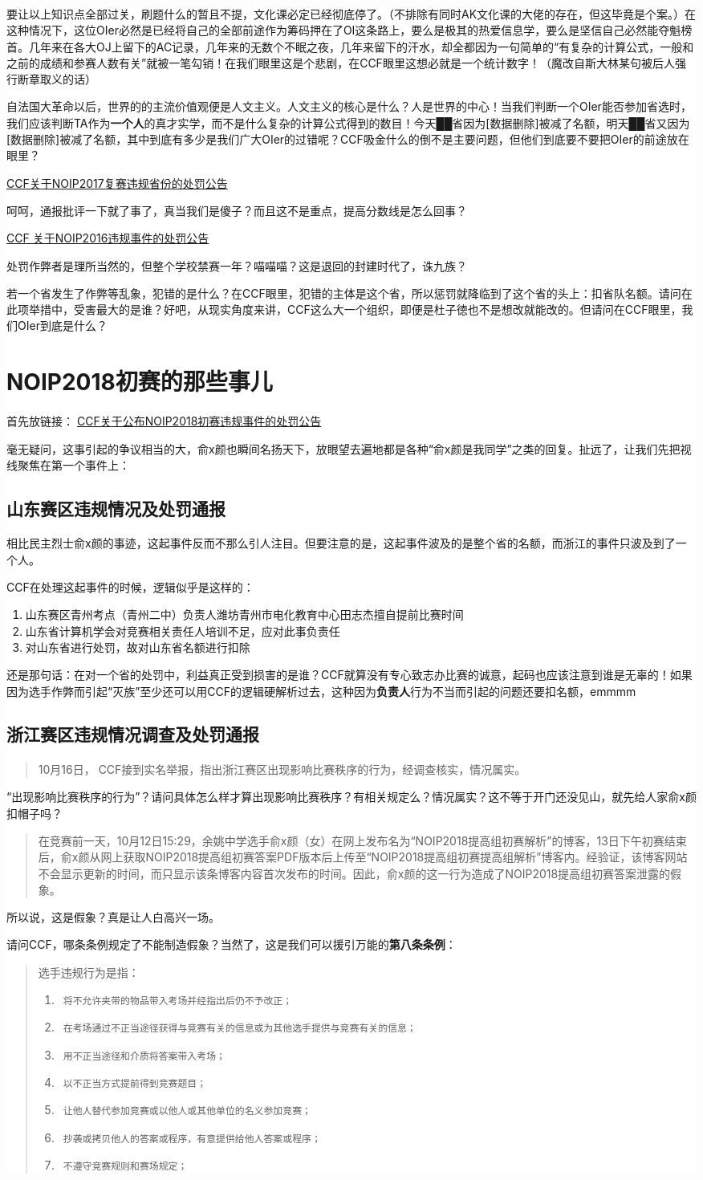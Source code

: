要让以上知识点全部过关，刷题什么的暂且不提，文化课必定已经彻底停了。（不排除有同时AK文化课的大佬的存在，但这毕竟是个案。）在这种情况下，这位OIer必然是已经将自己的全部前途作为筹码押在了OI这条路上，要么是极其的热爱信息学，要么是坚信自己必然能夺魁榜首。几年来在各大OJ上留下的AC记录，几年来的无数个不眠之夜，几年来留下的汗水，却全都因为一句简单的“有复杂的计算公式，一般和之前的成绩和参赛人数有关”就被一笔勾销！在我们眼里这是个悲剧，在CCF眼里这想必就是一个统计数字！（魔改自斯大林某句被后人强行断章取义的话）

自法国大革命以后，世界的的主流价值观便是人文主义。人文主义的核心是什么？人是世界的中心！当我们判断一个OIer能否参加省选时，我们应该判断TA作为**一个人**的真才实学，而不是什么复杂的计算公式得到的数目！今天██省因为[数据删除]被减了名额，明天██省又因为[数据删除]被减了名额，其中到底有多少是我们广大OIer的过错呢？CCF吸金什么的倒不是主要问题，但他们到底要不要把OIer的前途放在眼里？

[CCF关于NOIP2017复赛违规省份的处罚公告](http://www.noi.cn/newsview.html?id=625&hash=B319A4&type=1)

呵呵，通报批评一下就了事了，真当我们是傻子？而且这不是重点，提高分数线是怎么回事？

[CCF 关于NOIP2016违规事件的处罚公告](http://www.noi.cn/newsview.html?id=568&hash=8139FE&type=1)

处罚作弊者是理所当然的，但整个学校禁赛一年？喵喵喵？这是退回的封建时代了，诛九族？

若一个省发生了作弊等乱象，犯错的是什么？在CCF眼里，犯错的主体是这个省，所以惩罚就降临到了这个省的头上：扣省队名额。请问在此项举措中，受害最大的是谁？好吧，从现实角度来讲，CCF这么大一个组织，即便是杜子徳也不是想改就能改的。但请问在CCF眼里，我们OIer到底是什么？


# NOIP2018初赛的那些事儿

首先放链接：
[CCF关于公布NOIP2018初赛违规事件的处罚公告](http://www.noi.cn/newsview.html?id=760&hash=02E485&type=1)

毫无疑问，这事引起的争议相当的大，俞x颜也瞬间名扬天下，放眼望去遍地都是各种“俞x颜是我同学”之类的回复。扯远了，让我们先把视线聚焦在第一个事件上：

## 山东赛区违规情况及处罚通报

相比民主烈士俞x颜的事迹，这起事件反而不那么引人注目。但要注意的是，这起事件波及的是整个省的名额，而浙江的事件只波及到了一个人。

CCF在处理这起事件的时候，逻辑似乎是这样的：
1. 山东赛区青州考点（青州二中）负责人潍坊青州市电化教育中心田志杰擅自提前比赛时间
2. 山东省计算机学会对竞赛相关责任人培训不足，应对此事负责任
3. 对山东省进行处罚，故对山东省名额进行扣除

还是那句话：在对一个省的处罚中，利益真正受到损害的是谁？CCF就算没有专心致志办比赛的诚意，起码也应该注意到谁是无辜的！如果因为选手作弊而引起“灭族”至少还可以用CCF的逻辑硬解析过去，这种因为**负责人**行为不当而引起的问题还要扣名额，emmmm

## 浙江赛区违规情况调查及处罚通报

> 10月16日， CCF接到实名举报，指出浙江赛区出现影响比赛秩序的行为，经调查核实，情况属实。

“出现影响比赛秩序的行为”？请问具体怎么样才算出现影响比赛秩序？有相关规定么？情况属实？这不等于开门还没见山，就先给人家俞x颜扣帽子吗？

> 在竞赛前一天，10月12日15:29，余姚中学选手俞x颜（女）在网上发布名为“NOIP2018提高组初赛解析”的博客，13日下午初赛结束后，俞x颜从网上获取NOIP2018提高组初赛答案PDF版本后上传至“NOIP2018提高组初赛提高组解析”博客内。经验证，该博客网站不会显示更新的时间，而只显示该条博客内容首次发布的时间。因此，俞x颜的这一行为造成了NOIP2018提高组初赛答案泄露的假象。

所以说，这是假象？真是让人白高兴一场。

请问CCF，哪条条例规定了不能制造假象？当然了，这是我们可以援引万能的**第八条条例**：

> 选手违规行为是指：
> 
> 1)      将不允许夹带的物品带入考场并经指出后仍不予改正；
> 
> 2)      在考场通过不正当途径获得与竞赛有关的信息或为其他选手提供与竞赛有关的信息；
> 
> 3)      用不正当途径和介质将答案带入考场；
> 
> 4)      以不正当方式提前得到竞赛题目；
> 
> 5)      让他人替代参加竞赛或以他人或其他单位的名义参加竞赛；
> 
> 6)      抄袭或拷贝他人的答案或程序，有意提供给他人答案或程序；
> 
> 7)      不遵守竞赛规则和赛场规定；
> 